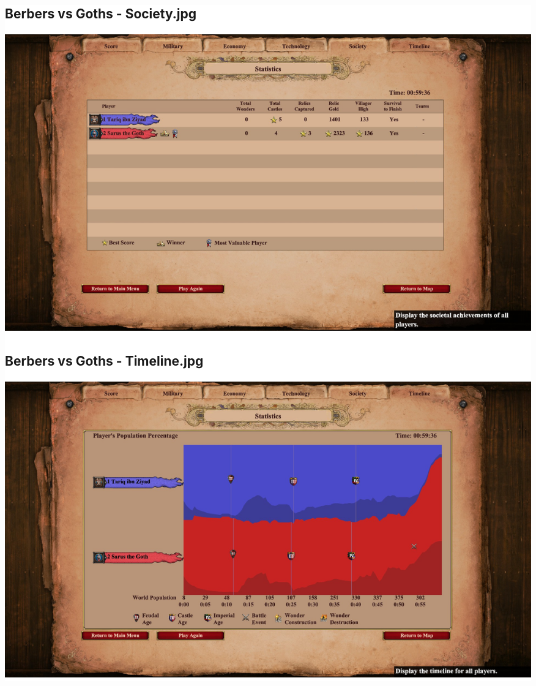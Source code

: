## Berbers vs Goths - Society.jpg
![](https://github.com/Patresss/Age-of-Empires-2-DE---AI-League/blob/master/Compressed/Berbers/Berbers%20vs%20Goths%20-%20Society.jpg)

## Berbers vs Goths - Timeline.jpg
![](https://github.com/Patresss/Age-of-Empires-2-DE---AI-League/blob/master/Compressed/Berbers/Berbers%20vs%20Goths%20-%20Timeline.jpg)
